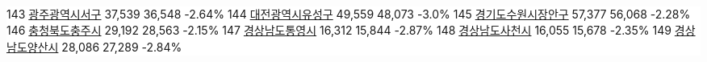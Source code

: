   <tr class="item">
    <td>143</td>
    <td><a href="/apt/광주광역시서구">광주광역시서구</a></td>
    <td>37,539</td>
    <td>36,548</td>
    <td>-2.64%</td>
  </tr>

  <tr class="item">
    <td>144</td>
    <td><a href="/apt/대전광역시유성구">대전광역시유성구</a></td>
    <td>49,559</td>
    <td>48,073</td>
    <td>-3.0%</td>
  </tr>

  <tr class="item">
    <td>145</td>
    <td><a href="/apt/경기도수원시장안구">경기도수원시장안구</a></td>
    <td>57,377</td>
    <td>56,068</td>
    <td>-2.28%</td>
  </tr>

  <tr class="item">
    <td>146</td>
    <td><a href="/apt/충청북도충주시">충청북도충주시</a></td>
    <td>29,192</td>
    <td>28,563</td>
    <td>-2.15%</td>
  </tr>

  <tr class="item">
    <td>147</td>
    <td><a href="/apt/경상남도통영시">경상남도통영시</a></td>
    <td>16,312</td>
    <td>15,844</td>
    <td>-2.87%</td>
  </tr>

  <tr class="item">
    <td>148</td>
    <td><a href="/apt/경상남도사천시">경상남도사천시</a></td>
    <td>16,055</td>
    <td>15,678</td>
    <td>-2.35%</td>
  </tr>

  <tr class="item">
    <td>149</td>
    <td><a href="/apt/경상남도양산시">경상남도양산시</a></td>
    <td>28,086</td>
    <td>27,289</td>
    <td>-2.84%</td>
  </tr>
